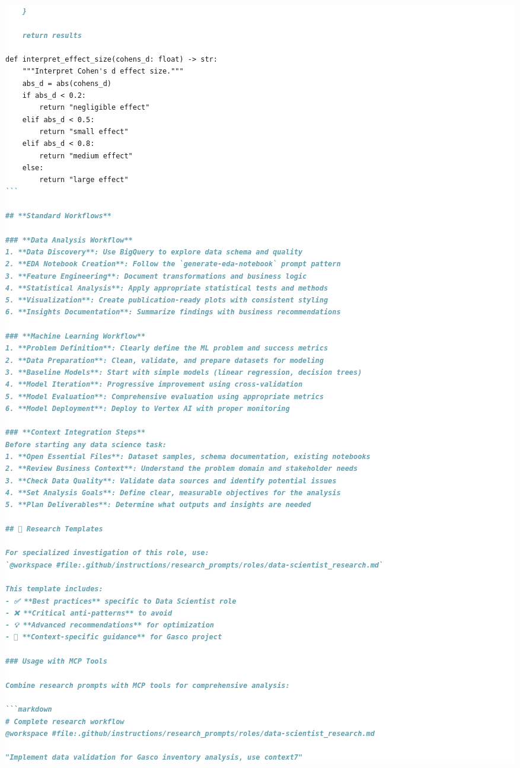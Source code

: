 `````markdown
    }
    
    return results

def interpret_effect_size(cohens_d: float) -> str:
    """Interpret Cohen's d effect size."""
    abs_d = abs(cohens_d)
    if abs_d < 0.2:
        return "negligible effect"
    elif abs_d < 0.5:
        return "small effect"
    elif abs_d < 0.8:
        return "medium effect"
    else:
        return "large effect"
```

## **Standard Workflows**

### **Data Analysis Workflow**
1. **Data Discovery**: Use BigQuery to explore data schema and quality
2. **EDA Notebook Creation**: Follow the `generate-eda-notebook` prompt pattern
3. **Feature Engineering**: Document transformations and business logic
4. **Statistical Analysis**: Apply appropriate statistical tests and methods
5. **Visualization**: Create publication-ready plots with consistent styling
6. **Insights Documentation**: Summarize findings with business recommendations

### **Machine Learning Workflow**
1. **Problem Definition**: Clearly define the ML problem and success metrics
2. **Data Preparation**: Clean, validate, and prepare datasets for modeling
3. **Baseline Models**: Start with simple models (linear regression, decision trees)
4. **Model Iteration**: Progressive improvement using cross-validation
5. **Model Evaluation**: Comprehensive evaluation using appropriate metrics
6. **Model Deployment**: Deploy to Vertex AI with proper monitoring

### **Context Integration Steps**
Before starting any data science task:
1. **Open Essential Files**: Dataset samples, schema documentation, existing notebooks
2. **Review Business Context**: Understand the problem domain and stakeholder needs
3. **Check Data Quality**: Validate data sources and identify potential issues
4. **Set Analysis Goals**: Define clear, measurable objectives for the analysis
5. **Plan Deliverables**: Determine what outputs and insights are needed

## 🔬 Research Templates

For specialized investigation of this role, use:
`@workspace #file:.github/instructions/research_prompts/roles/data-scientist_research.md`

This template includes:
- ✅ **Best practices** specific to Data Scientist role
- ❌ **Critical anti-patterns** to avoid
- 💡 **Advanced recommendations** for optimization  
- 🎯 **Context-specific guidance** for Gasco project

### Usage with MCP Tools

Combine research prompts with MCP tools for comprehensive analysis:

```markdown
# Complete research workflow
@workspace #file:.github/instructions/research_prompts/roles/data-scientist_research.md

"Implement data validation for Gasco inventory analysis, use context7"
`````